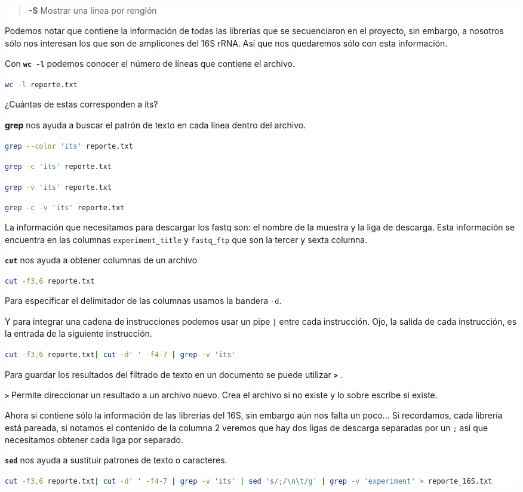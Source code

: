 > **-S** 								  Mostrar una línea por renglón

Podemos notar que contiene la información de todas las librerías que se secuenciaron en el proyecto, sin embargo, a nosotros sólo nos interesan los que son de amplicones del 16S rRNA. Así que nos quedaremos sólo con esta información.

Con **`wc -l`** podemos conocer el número de líneas que contiene el archivo.

```bash
wc -l reporte.txt
```

¿Cuántas de estas corresponden a its?

 **grep** nos ayuda a buscar el patrón de texto en cada línea dentro del archivo.

```bash
grep --color 'its' reporte.txt
```

```bash
grep -c 'its' reporte.txt
```

```bash
grep -v 'its' reporte.txt
```

```bash
grep -c -v 'its' reporte.txt
```

La información que necesitamos para descargar los fastq son: el nombre de la muestra y la liga de descarga. Esta información se encuentra en las columnas `experiment_title` y `fastq_ftp` que son la tercer y sexta columna.

**`cut`** nos ayuda a obtener columnas de un archivo

```bash
cut -f3,6 reporte.txt
```

Para especificar el delimitador de las columnas usamos la bandera `-d`. 

Y para integrar una cadena de instrucciones podemos usar un pipe **`|`** entre cada instrucción. Ojo, la salida de cada instrucción, es la entrada de la siguiente instrucción.

```bash
cut -f3,6 reporte.txt| cut -d' ' -f4-7 | grep -v 'its'
```

Para guardar los resultados del filtrado de texto en un documento se puede utilizar **`>`** .

**`>`** Permite direccionar un resultado a un archivo nuevo. Crea el archivo si no existe y lo sobre escribe si existe.

Ahora si contiene sólo la información de las librerías del 16S, sin embargo aún nos falta un poco... Si recordamos, cada librería está pareada, si notamos el contenido de la columna 2 veremos que hay dos ligas de descarga separadas por un `;` así que necesitamos obtener cada liga por separado.

**`sed`** nos ayuda a sustituir patrones de texto o caracteres.

```bash
cut -f3,6 reporte.txt| cut -d' ' -f4-7 | grep -v 'its' | sed 's/;/\n\t/g' | grep -v 'experiment' > reporte_16S.txt
```
